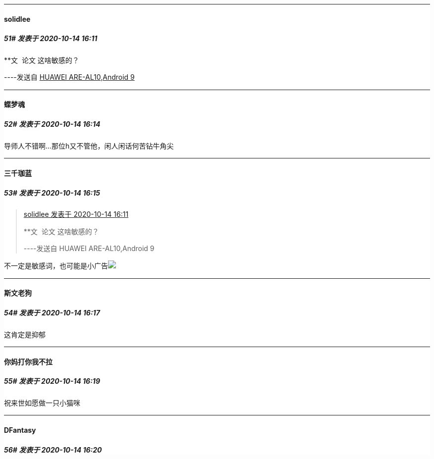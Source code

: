 
-----

####  solidlee  
##### 51#       发表于 2020-10-14 16:11


**文  论文 这啥敏感的？


----发送自 [HUAWEI ARE-AL10,Android 9](http://stage1.5j4m.com/?1.33)


-----

####  蝶梦魂  
##### 52#       发表于 2020-10-14 16:14


导师人不错啊…那位h又不管他，闲人闲话何苦钻牛角尖


-----

####  三千珈蓝  
##### 53#       发表于 2020-10-14 16:15


<blockquote><a href="httphttps://bbs.saraba1st.com/2b/forum.php?mod=redirect&amp;goto=findpost&amp;pid=49049033&amp;ptid=1965111" target="_blank">solidlee 发表于 2020-10-14 16:11</a>

**文  论文 这啥敏感的？


----发送自 HUAWEI ARE-AL10,Android 9</blockquote>
不一定是敏感词，也可能是小广告<img src="https://static.saraba1st.com/image/smiley/face2017/067.png" referrerpolicy="no-referrer">


-----

####  斯文老狗  
##### 54#       发表于 2020-10-14 16:17


这肯定是抑郁


-----

####  你妈打你我不拉  
##### 55#       发表于 2020-10-14 16:19


祝来世如愿做一只小猫咪


-----

####  DFantasy  
##### 56#       发表于 2020-10-14 16:20
